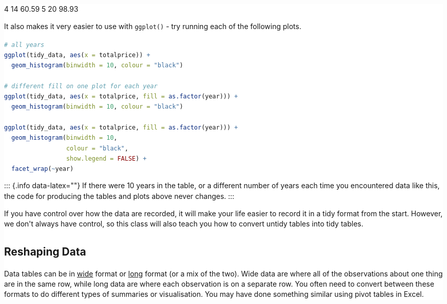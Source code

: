    <td style="text-align:right;"> 4 </td>
   <td style="text-align:right;"> 14 </td>
   <td style="text-align:right;"> 60.59 </td>
  </tr>
  <tr>
   <td style="text-align:right;"> 5 </td>
   <td style="text-align:right;"> 20 </td>
   <td style="text-align:right;"> 98.93 </td>
  </tr>
</tbody>
</table>

</div>

It also makes it very easier to use with `ggplot()` - try running each of the following plots. 


```r
# all years
ggplot(tidy_data, aes(x = totalprice)) +
  geom_histogram(binwidth = 10, colour = "black")

# different fill on one plot for each year
ggplot(tidy_data, aes(x = totalprice, fill = as.factor(year))) +
  geom_histogram(binwidth = 10, colour = "black")

ggplot(tidy_data, aes(x = totalprice, fill = as.factor(year))) +
  geom_histogram(binwidth = 10, 
                 colour = "black",
                 show.legend = FALSE) +
  facet_wrap(~year)
```


::: {.info data-latex=""}
If there were 10 years in the table, or a different number of years each time you encountered data like this, the code for producing the tables and plots above never changes.
:::

If you have control over how the data are recorded, it will make your life easier to record it in a tidy format from the start. However, we don't always have control, so this class will also teach you how to convert untidy tables into tidy tables.

## Reshaping Data

Data tables can be in <a class='glossary' target='_blank' title='Data where all of the observations about one subject are in the same row' href='https://psyteachr.github.io/glossary/w#wide'>wide</a> format or <a class='glossary' target='_blank' title='Data where each observation is on a separate row' href='https://psyteachr.github.io/glossary/l#long'>long</a> format (or a mix of the two). Wide data are where all of the observations about one thing are in the same row, while long data are where each observation is on a separate row. You often need to convert between these formats to do different types of summaries or visualisation. You may have done something similar using pivot tables in Excel.

<div class="figure" style="text-align: center">